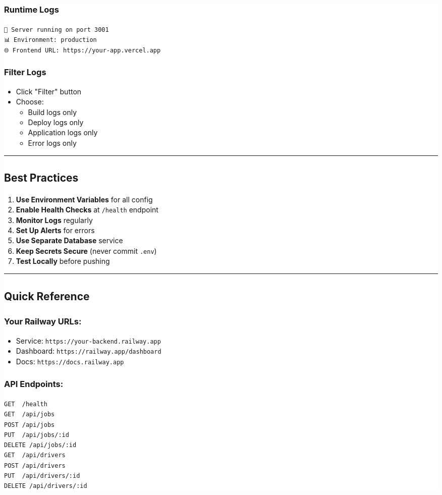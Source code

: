 ### Runtime Logs

```
🚀 Server running on port 3001
📊 Environment: production
🌐 Frontend URL: https://your-app.vercel.app
```

### Filter Logs

- Click "Filter" button
- Choose:
  - Build logs only
  - Deploy logs only
  - Application logs only
  - Error logs only

---

## Best Practices

1. **Use Environment Variables** for all config
2. **Enable Health Checks** at `/health` endpoint
3. **Monitor Logs** regularly
4. **Set Up Alerts** for errors
5. **Use Separate Database** service
6. **Keep Secrets Secure** (never commit `.env`)
7. **Test Locally** before pushing

---

## Quick Reference

### Your Railway URLs:
- Service: `https://your-backend.railway.app`
- Dashboard: `https://railway.app/dashboard`
- Docs: `https://docs.railway.app`

### API Endpoints:
```
GET  /health
GET  /api/jobs
POST /api/jobs
PUT  /api/jobs/:id
DELETE /api/jobs/:id
GET  /api/drivers
POST /api/drivers
PUT  /api/drivers/:id
DELETE /api/drivers/:id
```
